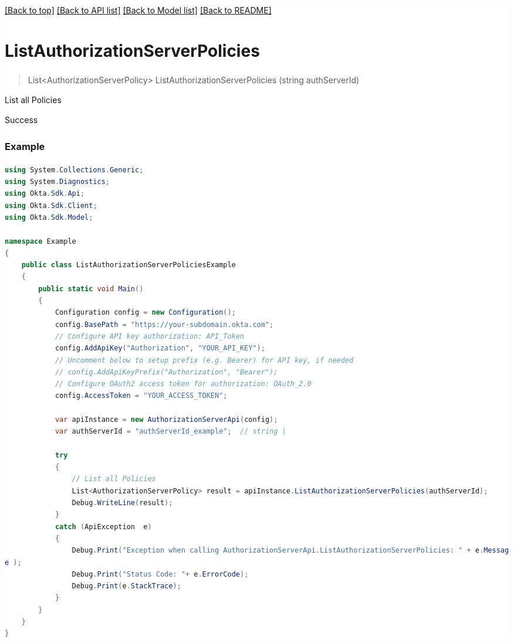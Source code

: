 [[Back to top]](#) [[Back to API list]](../README.md#documentation-for-api-endpoints) [[Back to Model list]](../README.md#documentation-for-models) [[Back to README]](../README.md)

<a name="listauthorizationserverpolicies"></a>
# **ListAuthorizationServerPolicies**
> List&lt;AuthorizationServerPolicy&gt; ListAuthorizationServerPolicies (string authServerId)

List all Policies

Success

### Example
```csharp
using System.Collections.Generic;
using System.Diagnostics;
using Okta.Sdk.Api;
using Okta.Sdk.Client;
using Okta.Sdk.Model;

namespace Example
{
    public class ListAuthorizationServerPoliciesExample
    {
        public static void Main()
        {
            Configuration config = new Configuration();
            config.BasePath = "https://your-subdomain.okta.com";
            // Configure API key authorization: API_Token
            config.AddApiKey("Authorization", "YOUR_API_KEY");
            // Uncomment below to setup prefix (e.g. Bearer) for API key, if needed
            // config.AddApiKeyPrefix("Authorization", "Bearer");
            // Configure OAuth2 access token for authorization: OAuth_2.0
            config.AccessToken = "YOUR_ACCESS_TOKEN";

            var apiInstance = new AuthorizationServerApi(config);
            var authServerId = "authServerId_example";  // string | 

            try
            {
                // List all Policies
                List<AuthorizationServerPolicy> result = apiInstance.ListAuthorizationServerPolicies(authServerId);
                Debug.WriteLine(result);
            }
            catch (ApiException  e)
            {
                Debug.Print("Exception when calling AuthorizationServerApi.ListAuthorizationServerPolicies: " + e.Message );
                Debug.Print("Status Code: "+ e.ErrorCode);
                Debug.Print(e.StackTrace);
            }
        }
    }
}
```
